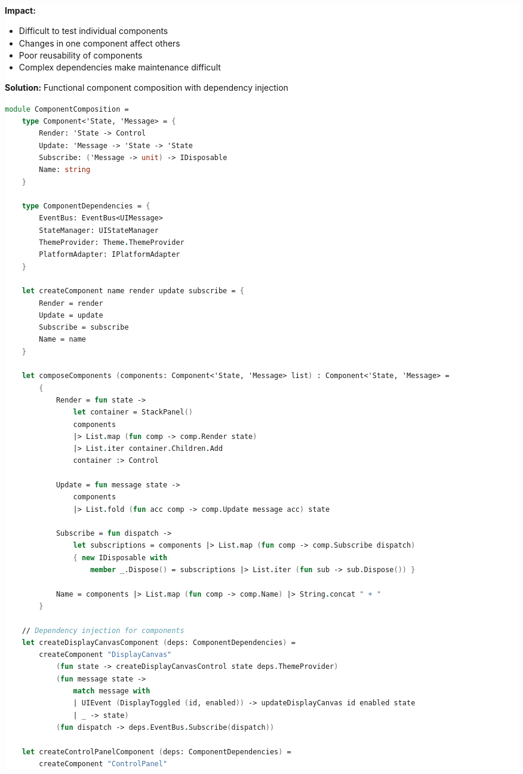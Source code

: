 **Impact:**
- Difficult to test individual components
- Changes in one component affect others
- Poor reusability of components
- Complex dependencies make maintenance difficult

**Solution:** Functional component composition with dependency injection
```fsharp
module ComponentComposition =
    type Component<'State, 'Message> = {
        Render: 'State -> Control
        Update: 'Message -> 'State -> 'State
        Subscribe: ('Message -> unit) -> IDisposable
        Name: string
    }

    type ComponentDependencies = {
        EventBus: EventBus<UIMessage>
        StateManager: UIStateManager
        ThemeProvider: Theme.ThemeProvider
        PlatformAdapter: IPlatformAdapter
    }

    let createComponent name render update subscribe = {
        Render = render
        Update = update
        Subscribe = subscribe
        Name = name
    }

    let composeComponents (components: Component<'State, 'Message> list) : Component<'State, 'Message> =
        {
            Render = fun state ->
                let container = StackPanel()
                components
                |> List.map (fun comp -> comp.Render state)
                |> List.iter container.Children.Add
                container :> Control

            Update = fun message state ->
                components
                |> List.fold (fun acc comp -> comp.Update message acc) state

            Subscribe = fun dispatch ->
                let subscriptions = components |> List.map (fun comp -> comp.Subscribe dispatch)
                { new IDisposable with
                    member _.Dispose() = subscriptions |> List.iter (fun sub -> sub.Dispose()) }

            Name = components |> List.map (fun comp -> comp.Name) |> String.concat " + "
        }

    // Dependency injection for components
    let createDisplayCanvasComponent (deps: ComponentDependencies) =
        createComponent "DisplayCanvas"
            (fun state -> createDisplayCanvasControl state deps.ThemeProvider)
            (fun message state ->
                match message with
                | UIEvent (DisplayToggled (id, enabled)) -> updateDisplayCanvas id enabled state
                | _ -> state)
            (fun dispatch -> deps.EventBus.Subscribe(dispatch))

    let createControlPanelComponent (deps: ComponentDependencies) =
        createComponent "ControlPanel"
```